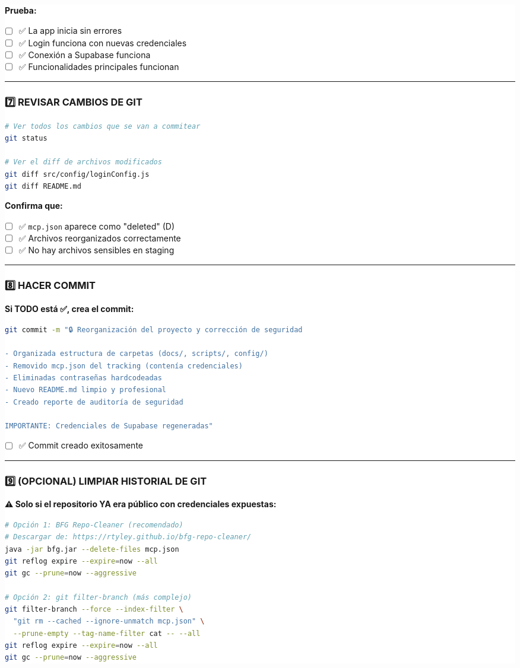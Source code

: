 **Prueba:**
- [ ] ✅ La app inicia sin errores
- [ ] ✅ Login funciona con nuevas credenciales
- [ ] ✅ Conexión a Supabase funciona
- [ ] ✅ Funcionalidades principales funcionan

---

### 7️⃣ REVISAR CAMBIOS DE GIT

```bash
# Ver todos los cambios que se van a commitear
git status

# Ver el diff de archivos modificados
git diff src/config/loginConfig.js
git diff README.md
```

**Confirma que:**
- [ ] ✅ `mcp.json` aparece como "deleted" (D)
- [ ] ✅ Archivos reorganizados correctamente
- [ ] ✅ No hay archivos sensibles en staging

---

### 8️⃣ HACER COMMIT

**Si TODO está ✅, crea el commit:**

```bash
git commit -m "🔒 Reorganización del proyecto y corrección de seguridad

- Organizada estructura de carpetas (docs/, scripts/, config/)
- Removido mcp.json del tracking (contenía credenciales)
- Eliminadas contraseñas hardcodeadas
- Nuevo README.md limpio y profesional
- Creado reporte de auditoría de seguridad

IMPORTANTE: Credenciales de Supabase regeneradas"
```

- [ ] ✅ Commit creado exitosamente

---

### 9️⃣ (OPCIONAL) LIMPIAR HISTORIAL DE GIT

**⚠️ Solo si el repositorio YA era público con credenciales expuestas:**

```bash
# Opción 1: BFG Repo-Cleaner (recomendado)
# Descargar de: https://rtyley.github.io/bfg-repo-cleaner/
java -jar bfg.jar --delete-files mcp.json
git reflog expire --expire=now --all
git gc --prune=now --aggressive

# Opción 2: git filter-branch (más complejo)
git filter-branch --force --index-filter \
  "git rm --cached --ignore-unmatch mcp.json" \
  --prune-empty --tag-name-filter cat -- --all
git reflog expire --expire=now --all
git gc --prune=now --aggressive
```
